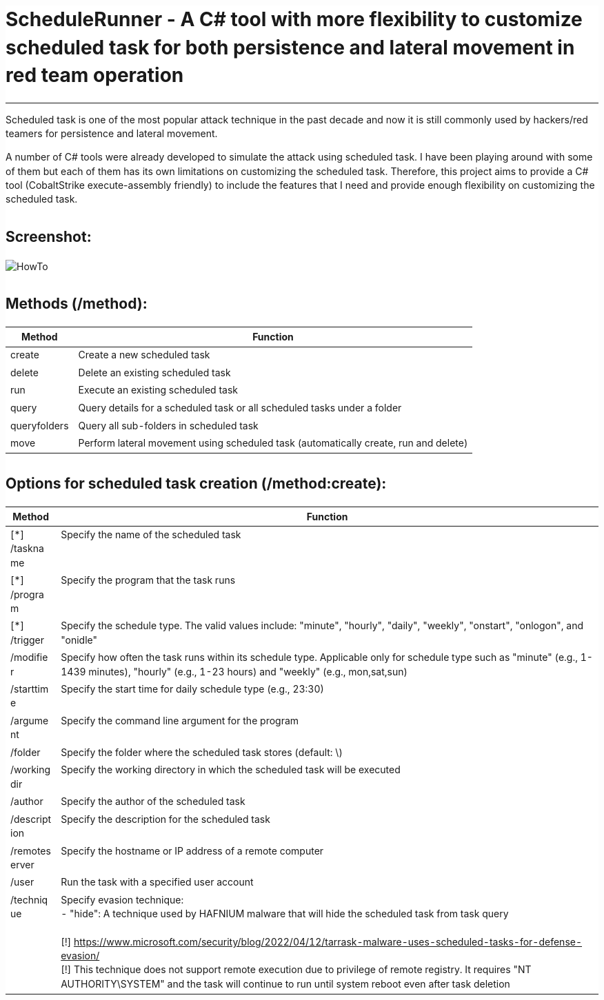 # ScheduleRunner - A C# tool with more flexibility to customize scheduled task for both persistence and lateral movement in red team operation
----
Scheduled task is one of the most popular attack technique in the past decade and now it is still commonly used by hackers/red teamers for persistence and lateral movement. 

A number of C# tools were already developed to simulate the attack using scheduled task. I have been playing around with some of them but each of them has its own limitations on customizing the scheduled task. Therefore, this project aims to provide a C# tool (CobaltStrike execute-assembly friendly) to include the features that I need and provide enough flexibility on customizing the scheduled task.

## Screenshot:

![HowTo](https://github.com/netero1010/ScheduleRunner/raw/main/screenshot.png)

## Methods (/method):
|  Method | Function  |
| ------------ | ------------ |
| create | Create a new scheduled task |
| delete | Delete an existing scheduled task |
| run | Execute an existing scheduled task |
| query | Query details for a scheduled task or all scheduled tasks under a folder |
| queryfolders | Query all sub-folders in scheduled task  |
| move | Perform lateral movement using scheduled task (automatically create, run and delete) |

## Options for scheduled task creation (/method:create):
|  Method | Function  |
| ------------ | ------------ |
| [*] /taskname | Specify the name of the scheduled task |
| [*] /program | Specify the program that the task runs |
| [*] /trigger | Specify the schedule type. The valid values include: "minute", "hourly", "daily", "weekly", "onstart", "onlogon", and "onidle" |
| /modifier | Specify how often the task runs within its schedule type. Applicable only for schedule type such as "minute" (e.g., 1-1439 minutes), "hourly" (e.g., 1-23 hours) and "weekly" (e.g., mon,sat,sun) |
| /starttime | Specify the start time for daily schedule type (e.g., 23:30) |
| /argument | Specify the command line argument for the program |
| /folder | Specify the folder where the scheduled task stores (default: \\) |
| /workingdir | Specify the working directory in which the scheduled task will be executed |
| /author | Specify the author of the scheduled task |
| /description | Specify the description for the scheduled task |
| /remoteserver | Specify the hostname or IP address of a remote computer |
| /user | Run the task with a specified user account |
| /technique | Specify evasion technique:<br>- "hide": A technique used by HAFNIUM malware that will hide the scheduled task from task query<br><br>[!] https://www.microsoft.com/security/blog/2022/04/12/tarrask-malware-uses-scheduled-tasks-for-defense-evasion/<br>[!] This technique does not support remote execution due to privilege of remote registry. It requires "NT AUTHORITY\SYSTEM" and the task will continue to run until system reboot even after task deletion |
